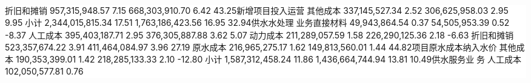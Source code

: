 折旧和摊销
957,315,948.57
7.15
668,303,910.70
6.42
43.25新增项目投入运营
其他成本
337,145,527.34
2.52
306,625,958.03
2.95
9.95
小计
2,344,015,815.34
17.51
1,763,186,423.56
16.95
32.94供水水处理
业务直接材料
49,943,864.54
0.37
54,505,953.39
0.52
-8.37
人工成本
395,403,187.71
2.95
376,305,887.88
3.62
5.07
动力成本
211,289,057.59
1.58
226,290,125.36
2.18
-6.63
折旧和摊销
523,357,674.22
3.91
411,464,084.97
3.96
27.19
原水成本
216,965,275.17
1.62
149,813,560.01
1.44
44.82项目原水成本纳入水价
其他成本
190,353,399.01
1.42
218,285,133.33
2.10
-12.80
小计
1,587,312,458.24
11.86
1,436,664,744.94
13.81
10.49供水服务业
务
人工成本
102,050,577.81
0.76
